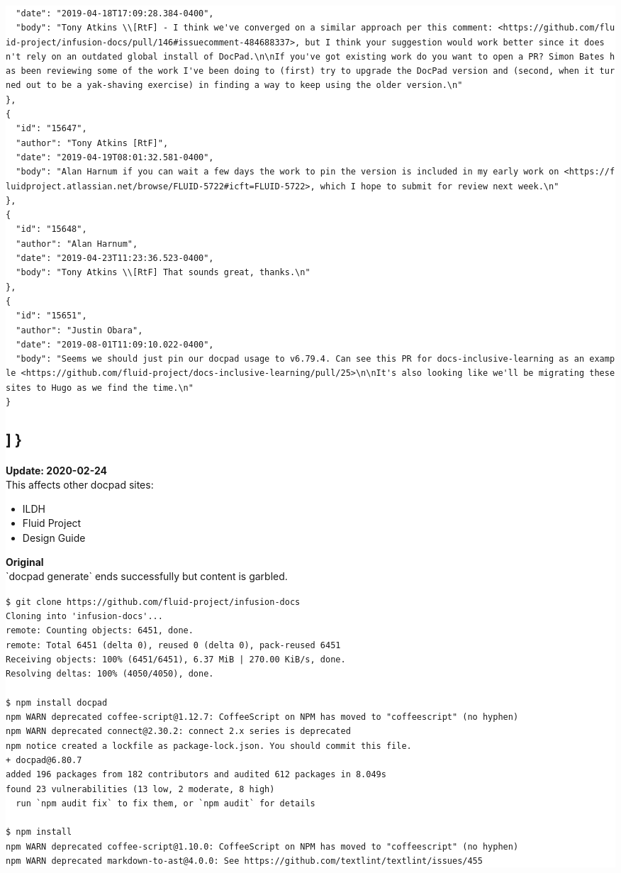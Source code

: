       "date": "2019-04-18T17:09:28.384-0400",
      "body": "Tony Atkins \\[RtF] - I think we've converged on a similar approach per this comment: <https://github.com/fluid-project/infusion-docs/pull/146#issuecomment-484688337>, but I think your suggestion would work better since it doesn't rely on an outdated global install of DocPad.\n\nIf you've got existing work do you want to open a PR? Simon Bates has been reviewing some of the work I've been doing to (first) try to upgrade the DocPad version and (second, when it turned out to be a yak-shaving exercise) in finding a way to keep using the older version.\n"
    },
    {
      "id": "15647",
      "author": "Tony Atkins [RtF]",
      "date": "2019-04-19T08:01:32.581-0400",
      "body": "Alan Harnum if you can wait a few days the work to pin the version is included in my early work on <https://fluidproject.atlassian.net/browse/FLUID-5722#icft=FLUID-5722>, which I hope to submit for review next week.\n"
    },
    {
      "id": "15648",
      "author": "Alan Harnum",
      "date": "2019-04-23T11:23:36.523-0400",
      "body": "Tony Atkins \\[RtF] That sounds great, thanks.\n"
    },
    {
      "id": "15651",
      "author": "Justin Obara",
      "date": "2019-08-01T11:09:10.022-0400",
      "body": "Seems we should just pin our docpad usage to v6.79.4. Can see this PR for docs-inclusive-learning as an example <https://github.com/fluid-project/docs-inclusive-learning/pull/25>\n\nIt's also looking like we'll be migrating these sites to Hugo as we find the time.\n"
    }
  ]
}
---
**Update: 2020-02-24**\
This affects other docpad sites:

* ILDH
* Fluid Project
* Design Guide

**Original**\
\`docpad generate\` ends successfully but content is garbled.

```
$ git clone https://github.com/fluid-project/infusion-docs
Cloning into 'infusion-docs'...
remote: Counting objects: 6451, done.
remote: Total 6451 (delta 0), reused 0 (delta 0), pack-reused 6451
Receiving objects: 100% (6451/6451), 6.37 MiB | 270.00 KiB/s, done.
Resolving deltas: 100% (4050/4050), done.

$ npm install docpad
npm WARN deprecated coffee-script@1.12.7: CoffeeScript on NPM has moved to "coffeescript" (no hyphen)
npm WARN deprecated connect@2.30.2: connect 2.x series is deprecated
npm notice created a lockfile as package-lock.json. You should commit this file.
+ docpad@6.80.7
added 196 packages from 182 contributors and audited 612 packages in 8.049s
found 23 vulnerabilities (13 low, 2 moderate, 8 high)
  run `npm audit fix` to fix them, or `npm audit` for details

$ npm install
npm WARN deprecated coffee-script@1.10.0: CoffeeScript on NPM has moved to "coffeescript" (no hyphen)
npm WARN deprecated markdown-to-ast@4.0.0: See https://github.com/textlint/textlint/issues/455
```